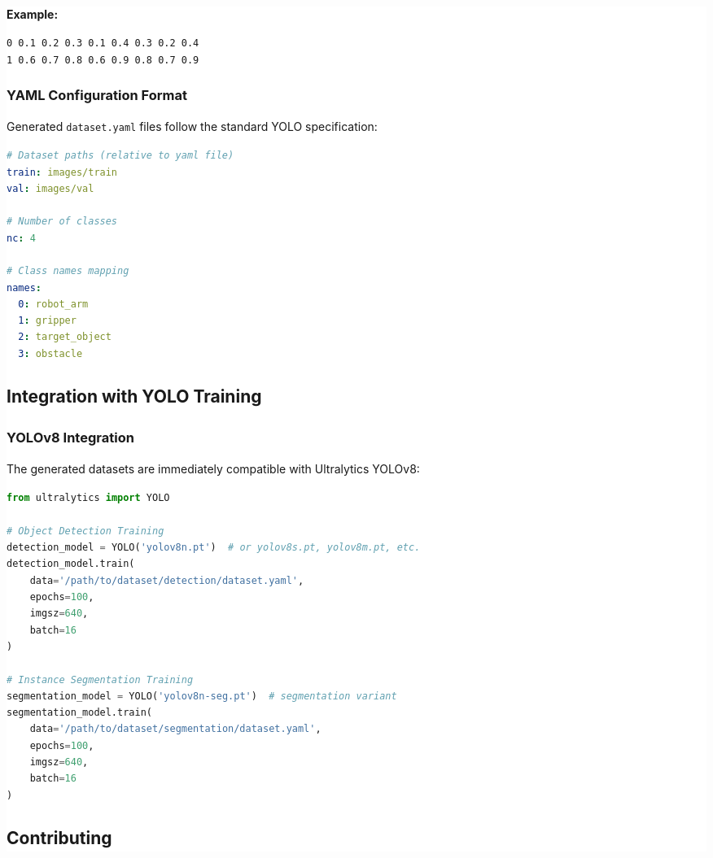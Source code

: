 **Example:**
```
0 0.1 0.2 0.3 0.1 0.4 0.3 0.2 0.4
1 0.6 0.7 0.8 0.6 0.9 0.8 0.7 0.9
```

### YAML Configuration Format
Generated `dataset.yaml` files follow the standard YOLO specification:
```yaml
# Dataset paths (relative to yaml file)
train: images/train
val: images/val

# Number of classes
nc: 4

# Class names mapping
names:
  0: robot_arm
  1: gripper
  2: target_object
  3: obstacle
```

## Integration with YOLO Training

### YOLOv8 Integration
The generated datasets are immediately compatible with Ultralytics YOLOv8:

```python
from ultralytics import YOLO

# Object Detection Training
detection_model = YOLO('yolov8n.pt')  # or yolov8s.pt, yolov8m.pt, etc.
detection_model.train(
    data='/path/to/dataset/detection/dataset.yaml',
    epochs=100,
    imgsz=640,
    batch=16
)

# Instance Segmentation Training
segmentation_model = YOLO('yolov8n-seg.pt')  # segmentation variant
segmentation_model.train(
    data='/path/to/dataset/segmentation/dataset.yaml',
    epochs=100,
    imgsz=640,
    batch=16
)
```

## Contributing
